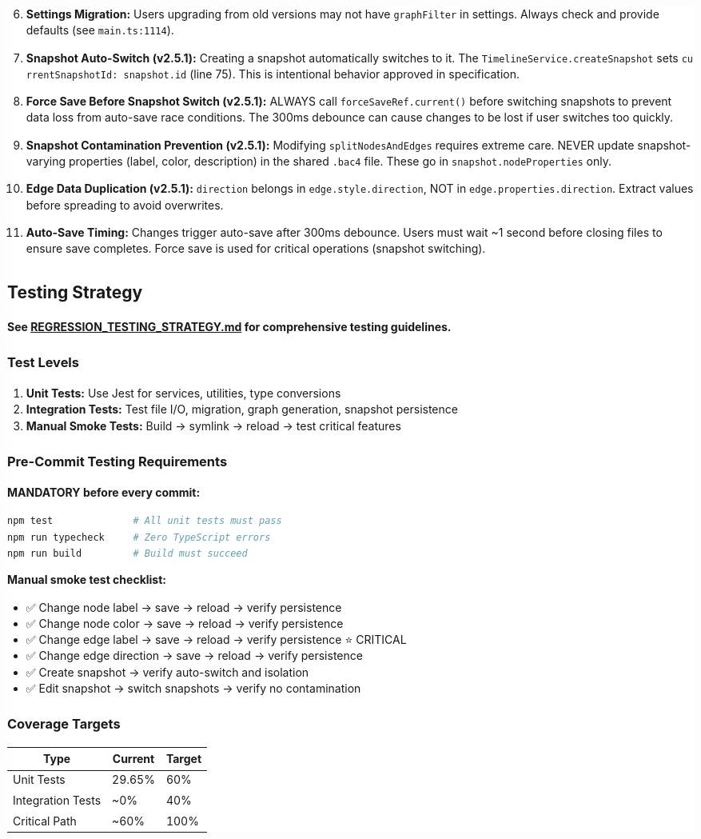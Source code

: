 6. **Settings Migration:** Users upgrading from old versions may not have `graphFilter` in settings. Always check and provide defaults (see `main.ts:1114`).

7. **Snapshot Auto-Switch (v2.5.1):** Creating a snapshot automatically switches to it. The `TimelineService.createSnapshot` sets `currentSnapshotId: snapshot.id` (line 75). This is intentional behavior approved in specification.

8. **Force Save Before Snapshot Switch (v2.5.1):** ALWAYS call `forceSaveRef.current()` before switching snapshots to prevent data loss from auto-save race conditions. The 300ms debounce can cause changes to be lost if user switches too quickly.

9. **Snapshot Contamination Prevention (v2.5.1):** Modifying `splitNodesAndEdges` requires extreme care. NEVER update snapshot-varying properties (label, color, description) in the shared `.bac4` file. These go in `snapshot.nodeProperties` only.

10. **Edge Data Duplication (v2.5.1):** `direction` belongs in `edge.style.direction`, NOT in `edge.properties.direction`. Extract values before spreading to avoid overwrites.

11. **Auto-Save Timing:** Changes trigger auto-save after 300ms debounce. Users must wait ~1 second before closing files to ensure save completes. Force save is used for critical operations (snapshot switching).

## Testing Strategy

**See [REGRESSION_TESTING_STRATEGY.md](REGRESSION_TESTING_STRATEGY.md) for comprehensive testing guidelines.**

### Test Levels

1. **Unit Tests:** Use Jest for services, utilities, type conversions
2. **Integration Tests:** Test file I/O, migration, graph generation, snapshot persistence
3. **Manual Smoke Tests:** Build → symlink → reload → test critical features

### Pre-Commit Testing Requirements

**MANDATORY before every commit:**
```bash
npm test              # All unit tests must pass
npm run typecheck     # Zero TypeScript errors
npm run build         # Build must succeed
```

**Manual smoke test checklist:**
- ✅ Change node label → save → reload → verify persistence
- ✅ Change node color → save → reload → verify persistence
- ✅ Change edge label → save → reload → verify persistence ⭐ CRITICAL
- ✅ Change edge direction → save → reload → verify persistence
- ✅ Create snapshot → verify auto-switch and isolation
- ✅ Edit snapshot → switch snapshots → verify no contamination

### Coverage Targets

| Type | Current | Target |
|------|---------|--------|
| Unit Tests | 29.65% | 60% |
| Integration Tests | ~0% | 40% |
| Critical Path | ~60% | 100% |
